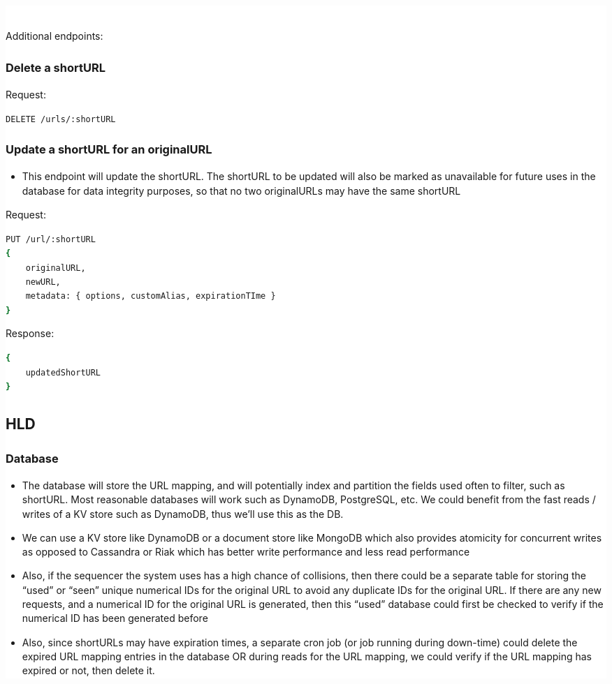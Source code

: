 <br/>

Additional endpoints:

### Delete a shortURL

Request:
```bash
DELETE /urls/:shortURL
```

### Update a shortURL for an originalURL

- This endpoint will update the shortURL. The shortURL to be updated will also be marked as unavailable for future uses	 in the database for data integrity purposes, so that no two originalURLs may have the same shortURL

Request:
```bash
PUT /url/:shortURL
{
	originalURL,
	newURL,
	metadata: { options, customAlias, expirationTIme }
}
```

Response:
```bash
{
	updatedShortURL
}
```

## HLD

### Database

- The database will store the URL mapping, and	will potentially index and partition the fields used often to filter, such as shortURL. Most reasonable databases will work such as DynamoDB, PostgreSQL, etc. We could benefit from the fast reads /		writes of a KV store such as DynamoDB, thus we’ll use this as the DB.

- We can use a KV store like DynamoDB or a document store like MongoDB which also provides atomicity for			concurrent writes as opposed to Cassandra or Riak which has better write performance and less read performance

- Also, if the sequencer the system uses has a high chance of collisions, then there could be a separate table for		storing the “used” or “seen” unique numerical IDs for the original URL to avoid any duplicate IDs for the original URL.	If there are any new requests, and a numerical ID for the original URL is generated, then this “used” database could		first be checked to verify if the numerical ID has been generated before

- Also, since shortURLs may have expiration times, a separate cron job (or job running during down-time) could delete	the expired URL mapping entries in the database OR during reads for the URL mapping, we could verify if the URL		mapping has expired or not, then delete it.
